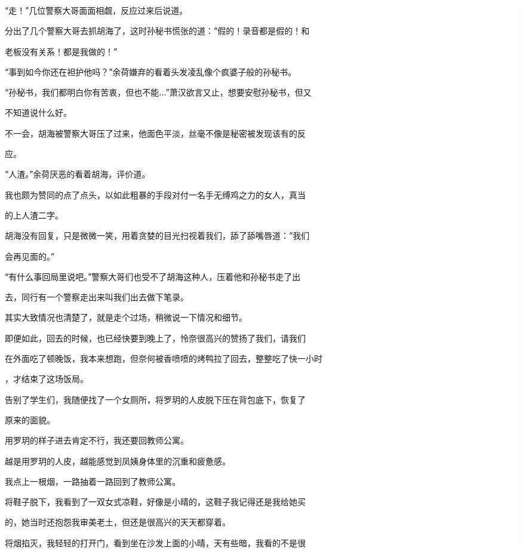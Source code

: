 “走！”几位警察大哥面面相觑，反应过来后说道。



分出了几个警察大哥去抓胡海了，这时孙秘书慌张的道：“假的！录音都是假的！和

老板没有关系！都是我做的！”



“事到如今你还在袒护他吗？”余荷嫌弃的看着头发凌乱像个疯婆子般的孙秘书。



“孙秘书，我们都明白你有苦衷，但也不能…”萧汉欲言又止，想要安慰孙秘书，但又

不知道说什么好。



不一会，胡海被警察大哥压了过来，他面色平淡，丝毫不像是秘密被发现该有的反

应。

“人渣。”余荷厌恶的看着胡海，评价道。

我也颇为赞同的点了点头，以如此粗暴的手段对付一名手无缚鸡之力的女人，真当

的上人渣二字。

胡海没有回复，只是微微一笑，用着贪婪的目光扫视着我们，舔了舔嘴唇道：“我们

会再见面的。”



“有什么事回局里说吧。”警察大哥们也受不了胡海这种人，压着他和孙秘书走了出

去，同行有一个警察走出来叫我们出去做下笔录。

其实大致情况也清楚了，就是走个过场，稍微说一下情况和细节。



即便如此，回去的时候，也已经快要到晚上了，怜奈很高兴的赞扬了我们，请我们

在外面吃了顿晚饭，我本来想跑，但奈何被香喷喷的烤鸭拉了回去，整整吃了快一小时

，才结束了这场饭局。

告别了学生们，我随便找了一个女厕所，将罗玥的人皮脱下压在背包底下，恢复了

原来的面貌。

用罗玥的样子进去肯定不行，我还要回教师公寓。

越是用罗玥的人皮，越能感觉到凤姨身体里的沉重和疲惫感。



我点上一根烟，一路抽着一路回到了教师公寓。



将鞋子脱下，我看到了一双女式凉鞋，好像是小晴的，这鞋子我记得还是我给她买

的，她当时还抱怨我审美老土，但还是很高兴的天天都穿着。



将烟掐灭，我轻轻的打开门，看到坐在沙发上面的小晴，天有些暗，我看的不是很
